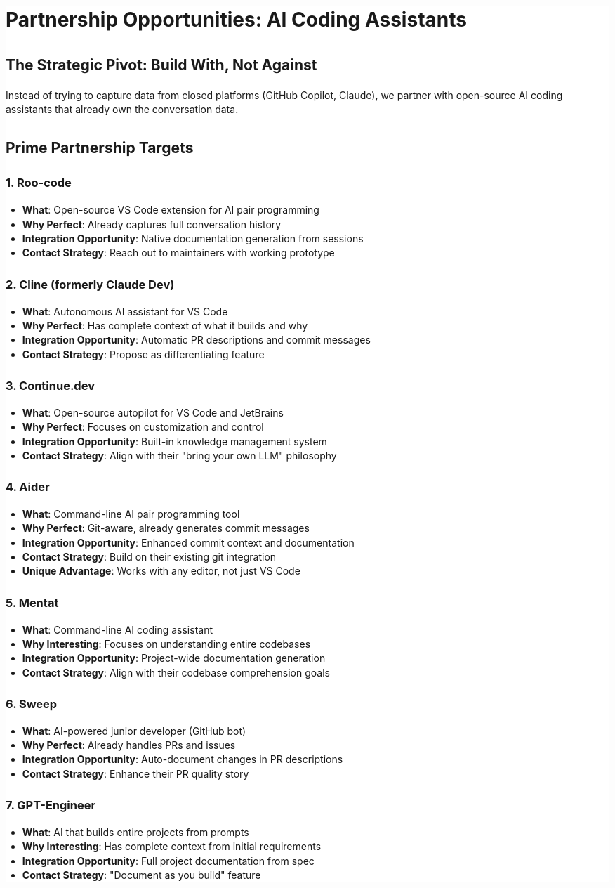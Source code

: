 # Partnership Opportunities: AI Coding Assistants

## The Strategic Pivot: Build With, Not Against

Instead of trying to capture data from closed platforms (GitHub Copilot, Claude), we partner with open-source AI coding assistants that already own the conversation data.

## Prime Partnership Targets

### 1. Roo-code
- **What**: Open-source VS Code extension for AI pair programming
- **Why Perfect**: Already captures full conversation history
- **Integration Opportunity**: Native documentation generation from sessions
- **Contact Strategy**: Reach out to maintainers with working prototype

### 2. Cline (formerly Claude Dev)
- **What**: Autonomous AI assistant for VS Code
- **Why Perfect**: Has complete context of what it builds and why
- **Integration Opportunity**: Automatic PR descriptions and commit messages
- **Contact Strategy**: Propose as differentiating feature

### 3. Continue.dev
- **What**: Open-source autopilot for VS Code and JetBrains
- **Why Perfect**: Focuses on customization and control
- **Integration Opportunity**: Built-in knowledge management system
- **Contact Strategy**: Align with their "bring your own LLM" philosophy

### 4. Aider
- **What**: Command-line AI pair programming tool
- **Why Perfect**: Git-aware, already generates commit messages
- **Integration Opportunity**: Enhanced commit context and documentation
- **Contact Strategy**: Build on their existing git integration
- **Unique Advantage**: Works with any editor, not just VS Code

### 5. Mentat
- **What**: Command-line AI coding assistant
- **Why Interesting**: Focuses on understanding entire codebases
- **Integration Opportunity**: Project-wide documentation generation
- **Contact Strategy**: Align with their codebase comprehension goals

### 6. Sweep
- **What**: AI-powered junior developer (GitHub bot)
- **Why Perfect**: Already handles PRs and issues
- **Integration Opportunity**: Auto-document changes in PR descriptions
- **Contact Strategy**: Enhance their PR quality story

### 7. GPT-Engineer
- **What**: AI that builds entire projects from prompts
- **Why Interesting**: Has complete context from initial requirements
- **Integration Opportunity**: Full project documentation from spec
- **Contact Strategy**: "Document as you build" feature
